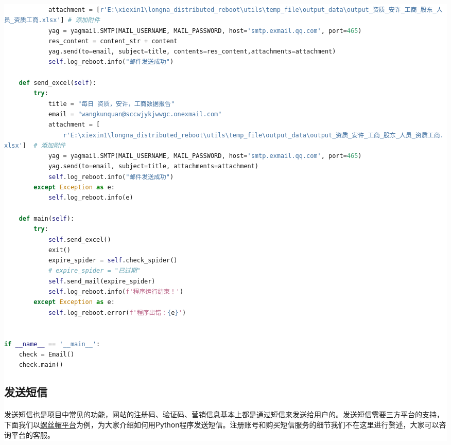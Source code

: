 ```python
            attachment = [r'E:\xiexin1\longna_distributed_reboot\utils\temp_file\output_data\output_资质_安许_工商_股东_人员_资质工商.xlsx'] # 添加附件
            yag = yagmail.SMTP(MAIL_USERNAME, MAIL_PASSWORD, host='smtp.exmail.qq.com', port=465)
            res_content = content_str + content
            yag.send(to=email, subject=title, contents=res_content,attachments=attachment)
            self.log_reboot.info("邮件发送成功")

    def send_excel(self):
        try:
            title = "每日 资质，安许，工商数据报告"
            email = "wangkunquan@sccwjykjwwgc.onexmail.com"
            attachment = [
                r'E:\xiexin1\longna_distributed_reboot\utils\temp_file\output_data\output_资质_安许_工商_股东_人员_资质工商.xlsx']  # 添加附件
            yag = yagmail.SMTP(MAIL_USERNAME, MAIL_PASSWORD, host='smtp.exmail.qq.com', port=465)
            yag.send(to=email, subject=title, attachments=attachment)
            self.log_reboot.info("邮件发送成功")
        except Exception as e:
            self.log_reboot.info(e)

    def main(self):
        try:
            self.send_excel()
            exit()
            expire_spider = self.check_spider()
            # expire_spider = "已过期"
            self.send_mail(expire_spider)
            self.log_reboot.info(f'程序运行结束！')
        except Exception as e:
            self.log_reboot.error(f'程序出错：{e}')


if __name__ == '__main__':
    check = Email()
    check.main()

```



## 发送短信

发送短信也是项目中常见的功能，网站的注册码、验证码、营销信息基本上都是通过短信来发送给用户的。发送短信需要三方平台的支持，下面我们以[螺丝帽平台](https://link.zhihu.com/?target=https%3A//luosimao.com/)为例，为大家介绍如何用Python程序发送短信。注册账号和购买短信服务的细节我们不在这里进行赘述，大家可以咨询平台的客服。
